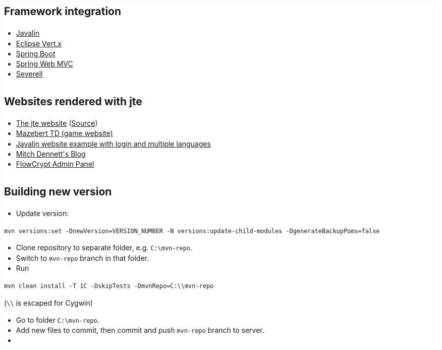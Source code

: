 ## Framework integration

- [Javalin](https://javalin.io/tutorials/jte)
- [Eclipse Vert.x](https://github.com/vert-x3/vertx-web/tree/master/vertx-template-engines/vertx-web-templ-jte)
- [Spring Boot](https://github.com/casid/jte-spring-boot-demo)
- [Spring Web MVC](https://github.com/izogfif/demo-spring-jte)
- [Severell](https://github.com/severell/severell-jte-plugin)

## Websites rendered with jte

- <a href="https://jte.gg">The jte website</a> (<a href="https://github.com/casid/jte-website">Source</a>)
- <a href="https://mazebert.com">Mazebert TD (game website)</a>
- <a href="https://github.com/casid/jte-javalin-tutorial">Javalin website example with login and multiple languages</a>
- <a href="https://www.mitchdennett.com/">Mitch Dennett's Blog</a>
- <a href="https://flowcrypt.com/docs/business/enterprise-admin-panel.html">FlowCrypt Admin Panel</a>

## Building new version
- Update version:
```
mvn versions:set -DnewVersion=VERSION_NUMBER -N versions:update-child-modules -DgenerateBackupPoms=false
```
- Clone repository to separate folder, e.g. `C:\mvn-repo`.
- Switch to `mvn-repo` branch in that folder.
- Run
```
mvn clean install -T 1C -DskipTests -DmvnRepo=C:\\mvn-repo
```
(`\\` is escaped for Cygwin)
- Go to folder `C:\mvn-repo`.
- Add new files to commit, then commit and push `mvn-repo` branch to server.
- 
